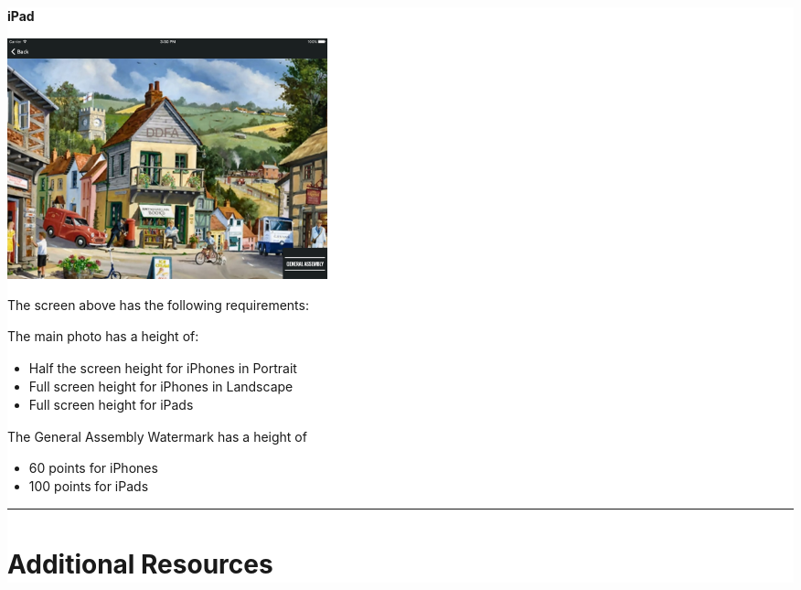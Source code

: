 **iPad**

<img src="deliverables/iPad-6.png" width="350"></img>

The screen above has the following requirements:

The main photo has a height of:
+ Half the screen height for iPhones in Portrait
+ Full screen height for iPhones in Landscape
+ Full screen height for iPads

The General Assembly Watermark has a height of
+ 60 points for iPhones
+ 100 points for iPads


---


# Additional Resources
